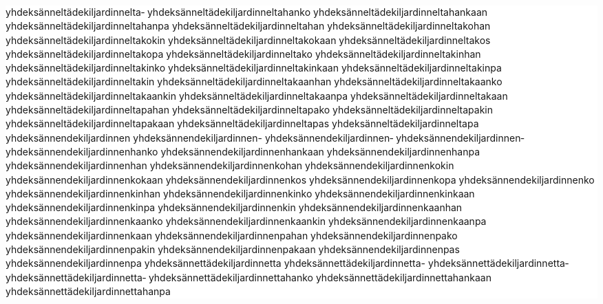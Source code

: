 yhdeksänneltädekiljardinnelta‑
yhdeksänneltädekiljardinneltahanko
yhdeksänneltädekiljardinneltahankaan
yhdeksänneltädekiljardinneltahanpa
yhdeksänneltädekiljardinneltahan
yhdeksänneltädekiljardinneltakohan
yhdeksänneltädekiljardinneltakokin
yhdeksänneltädekiljardinneltakokaan
yhdeksänneltädekiljardinneltakos
yhdeksänneltädekiljardinneltakopa
yhdeksänneltädekiljardinneltako
yhdeksänneltädekiljardinneltakinhan
yhdeksänneltädekiljardinneltakinko
yhdeksänneltädekiljardinneltakinkaan
yhdeksänneltädekiljardinneltakinpa
yhdeksänneltädekiljardinneltakin
yhdeksänneltädekiljardinneltakaanhan
yhdeksänneltädekiljardinneltakaanko
yhdeksänneltädekiljardinneltakaankin
yhdeksänneltädekiljardinneltakaanpa
yhdeksänneltädekiljardinneltakaan
yhdeksänneltädekiljardinneltapahan
yhdeksänneltädekiljardinneltapako
yhdeksänneltädekiljardinneltapakin
yhdeksänneltädekiljardinneltapakaan
yhdeksänneltädekiljardinneltapas
yhdeksänneltädekiljardinneltapa
yhdeksännendekiljardinnen
yhdeksännendekiljardinnen-
yhdeksännendekiljardinnen‐
yhdeksännendekiljardinnen‑
yhdeksännendekiljardinnenhanko
yhdeksännendekiljardinnenhankaan
yhdeksännendekiljardinnenhanpa
yhdeksännendekiljardinnenhan
yhdeksännendekiljardinnenkohan
yhdeksännendekiljardinnenkokin
yhdeksännendekiljardinnenkokaan
yhdeksännendekiljardinnenkos
yhdeksännendekiljardinnenkopa
yhdeksännendekiljardinnenko
yhdeksännendekiljardinnenkinhan
yhdeksännendekiljardinnenkinko
yhdeksännendekiljardinnenkinkaan
yhdeksännendekiljardinnenkinpa
yhdeksännendekiljardinnenkin
yhdeksännendekiljardinnenkaanhan
yhdeksännendekiljardinnenkaanko
yhdeksännendekiljardinnenkaankin
yhdeksännendekiljardinnenkaanpa
yhdeksännendekiljardinnenkaan
yhdeksännendekiljardinnenpahan
yhdeksännendekiljardinnenpako
yhdeksännendekiljardinnenpakin
yhdeksännendekiljardinnenpakaan
yhdeksännendekiljardinnenpas
yhdeksännendekiljardinnenpa
yhdeksännettädekiljardinnetta
yhdeksännettädekiljardinnetta-
yhdeksännettädekiljardinnetta‐
yhdeksännettädekiljardinnetta‑
yhdeksännettädekiljardinnettahanko
yhdeksännettädekiljardinnettahankaan
yhdeksännettädekiljardinnettahanpa